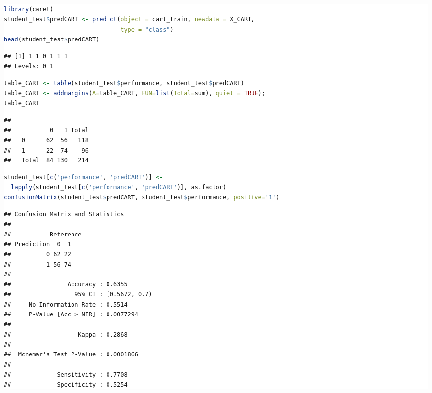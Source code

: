 ``` r
library(caret)
student_test$predCART <- predict(object = cart_train, newdata = X_CART, 
                                 type = "class")
head(student_test$predCART)
```

    ## [1] 1 1 0 1 1 1
    ## Levels: 0 1

``` r
table_CART <- table(student_test$performance, student_test$predCART)
table_CART <- addmargins(A=table_CART, FUN=list(Total=sum), quiet = TRUE);
table_CART
```

    ##        
    ##           0   1 Total
    ##   0      62  56   118
    ##   1      22  74    96
    ##   Total  84 130   214

``` r
student_test[c('performance', 'predCART')] <- 
  lapply(student_test[c('performance', 'predCART')], as.factor)
confusionMatrix(student_test$predCART, student_test$performance, positive='1')
```

    ## Confusion Matrix and Statistics
    ## 
    ##           Reference
    ## Prediction  0  1
    ##          0 62 22
    ##          1 56 74
    ##                                        
    ##                Accuracy : 0.6355       
    ##                  95% CI : (0.5672, 0.7)
    ##     No Information Rate : 0.5514       
    ##     P-Value [Acc > NIR] : 0.0077294    
    ##                                        
    ##                   Kappa : 0.2868       
    ##                                        
    ##  Mcnemar's Test P-Value : 0.0001866    
    ##                                        
    ##             Sensitivity : 0.7708       
    ##             Specificity : 0.5254       
